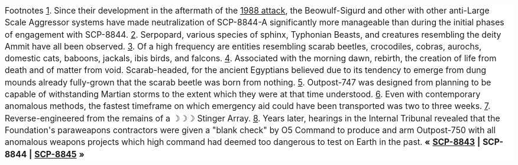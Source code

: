 
  

Footnotes
[1](javascript:;). Since their development in the aftermath of the [1988 attack](https://scp-wiki.wikidot.com/war-on-all-fronts-hub), the Beowulf-Sigurd and other with other anti-Large Scale Aggressor systems have made neutralization of SCP-8844-A significantly more manageable than during the initial phases of engagement with SCP-8844.
[2](javascript:;). Serpopard, various species of sphinx, Typhonian Beasts, and creatures resembling the deity Ammit have all been observed.
[3](javascript:;). Of a high frequency are entities resembling scarab beetles, crocodiles, cobras, aurochs, domestic cats, baboons, jackals, ibis birds, and falcons.
[4](javascript:;). Associated with the morning dawn, rebirth, the creation of life from death and of matter from void. Scarab-headed, for the ancient Egyptians believed due to its tendency to emerge from dung mounds already fully-grown that the scarab beetle was born from nothing.
[5](javascript:;). Outpost-747 was designed from planning to be capable of withstanding Martian storms to the extent which they were at that time understood.
[6](javascript:;). Even with contemporary anomalous methods, the fastest timeframe on which emergency aid could have been transported was two to three weeks.
[7](javascript:;). Reverse-engineered from the remains of a ☽☽☽ Stinger Array.
[8](javascript:;). Years later, hearings in the Internal Tribunal revealed that the Foundation's paraweapons contractors were given a "blank check" by O5 Command to produce and arm Outpost-750 with all anomalous weapons projects which high command had deemed too dangerous to test on Earth in the past.
**«** **[SCP-8843](/scp-8843)** **|** **SCP-8844** **|** **[SCP-8845](/scp-8845)** **»**